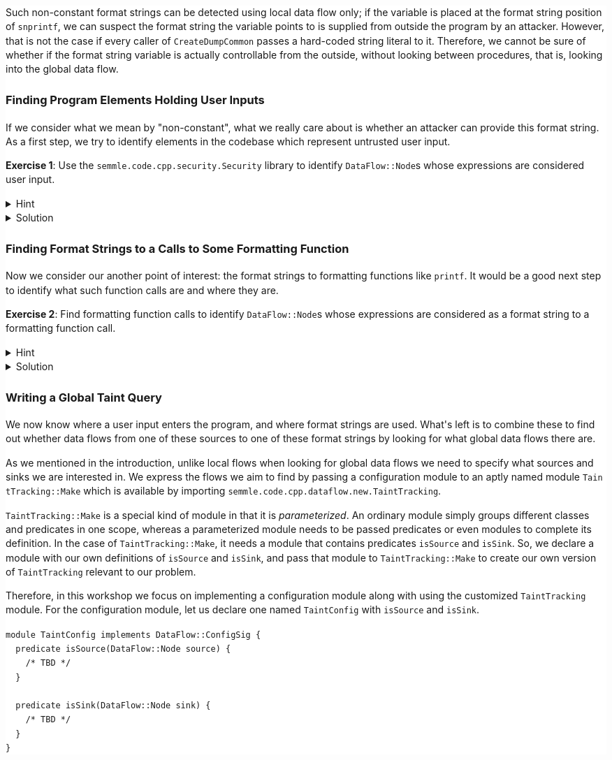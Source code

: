 Such non-constant format strings can be detected using local data flow only; if the variable is placed at the format string position of `snprintf`, we can suspect the format string the variable points to is supplied from outside the program by an attacker. However, that is not the case if every caller of `CreateDumpCommon` passes a hard-coded string literal to it. Therefore, we cannot be sure of whether if the format string variable is actually controllable from the outside, without looking between procedures, that is, looking into the global data flow.

### Finding Program Elements Holding User Inputs

If we consider what we mean by "non-constant", what we really care about is whether an attacker can provide this format string. As a first step, we try to identify elements in the codebase which represent untrusted user input.

**Exercise 1**: Use the `semmle.code.cpp.security.Security` library to identify `DataFlow::Node`s whose expressions are considered user input.

<details><summary>Hint</summary></details>
<details><summary>Solution</summary></details>

### Finding Format Strings to a Calls to Some Formatting Function

Now we consider our another point of interest: the format strings to formatting functions like `printf`. It would be a good next step to identify what such function calls are and where they are.

**Exercise 2**: Find formatting function calls to identify `DataFlow::Node`s whose expressions are considered as a format string to a formatting function call.

<details><summary>Hint</summary></details>
<details><summary>Solution</summary></details>

### Writing a Global Taint Query

We now know where a user input enters the program, and where format strings are used. What's left is to combine these to find out whether data flows from one of these sources to one of these format strings by looking for what global data flows there are.

As we mentioned in the introduction, unlike local flows when looking for global data flows we need to specify what sources and sinks we are interested in. We express the flows we aim to find by passing a configuration module to an aptly named module `TaintTracking::Make` which is available by importing `semmle.code.cpp.dataflow.new.TaintTracking`.

`TaintTracking::Make` is a special kind of module in that it is _parameterized_. An ordinary module simply groups different classes and predicates in one scope, whereas a parameterized module needs to be passed predicates or even modules to complete its definition. In the case of `TaintTracking::Make`, it needs a module that contains predicates `isSource` and `isSink`. So, we declare a module with our own definitions of `isSource` and `isSink`, and pass that module to `TaintTracking::Make` to create our own version of `TaintTracking` relevant to our problem.

Therefore, in this workshop we focus on implementing a configuration module along with using the customized `TaintTracking` module. For the configuration module, let us declare one named `TaintConfig` with `isSource` and `isSink`.

```ql
module TaintConfig implements DataFlow::ConfigSig {
  predicate isSource(DataFlow::Node source) {
    /* TBD */
  }

  predicate isSink(DataFlow::Node sink) {
    /* TBD */
  }
}
```
